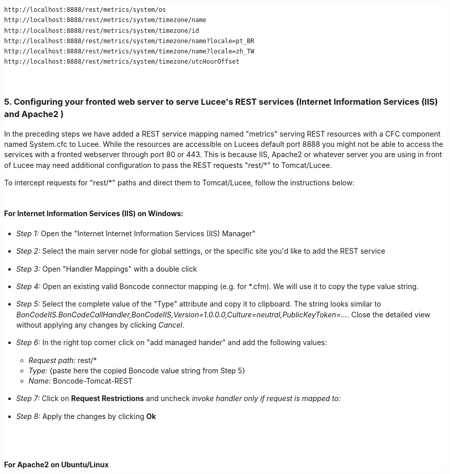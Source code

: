 ```
http://localhost:8888/rest/metrics/system/os
http://localhost:8888/rest/metrics/system/timezone/name
http://localhost:8888/rest/metrics/system/timezone/id
http://localhost:8888/rest/metrics/system/timezone/name?locale=pt_BR
http://localhost:8888/rest/metrics/system/timezone/name?locale=zh_TW
http://localhost:8888/rest/metrics/system/timezone/utcHourOffset
```

<br>

### 5. Configuring your fronted web server to serve Lucee's REST services (Internet Information Services (IIS) and Apache2 ) ###

In the preceding steps we have added a REST service mapping named "metrics" serving REST resources with a CFC component
named System.cfc to Lucee. While the resources are accessible on Lucees default port 8888 you might not be able to access the services with a fronted webserver through port 80 or 443. This is because IIS, Apache2 or whatever server you are using in front of Lucee may need additional configuration to pass the REST requests "rest/*" to Tomcat/Lucee. 

To intercept requests for "rest/*" paths and direct them to Tomcat/Lucee, follow the instructions below:
<br>
<br>

#### For Internet Information Services (IIS) on Windows: ####

* *Step 1:* Open the "Internet Internet Information Services (IIS) Manager"

* *Step 2:* Select the main server node for global settings, or the specific site you'd like to add the REST service 

* *Step 3:* Open "Handler Mappings" with a double click

* *Step 4:* Open an existing valid Boncode connector mapping (e.g. for *.cfm). We will use it to copy the type value string.

* *Step 5:* Select the complete value of the "Type" attribute and copy it to clipboard. The string looks similar to *BonCodeIIS.BonCodeCallHandler,BonCodeIIS,Version=1.0.0.0,Culture=neutral,PublicKeyToken=...*. Close the detailed view without applying any changes by clicking *Cancel*.

* *Step 6:* In the right top corner click on "add managed hander" and add the following values:
    * *Request path:* rest/*
    * *Type:* {paste here the copied Boncode value string from Step 5}
    * *Name:* Boncode-Tomcat-REST

* *Step 7:* Click on **Request Restrictions** and uncheck *invoke handler only if request is mapped to:*

* *Step 8:* Apply the changes by clicking **Ok**
<br>
<br>

#### For Apache2 on Ubuntu/Linux ####

